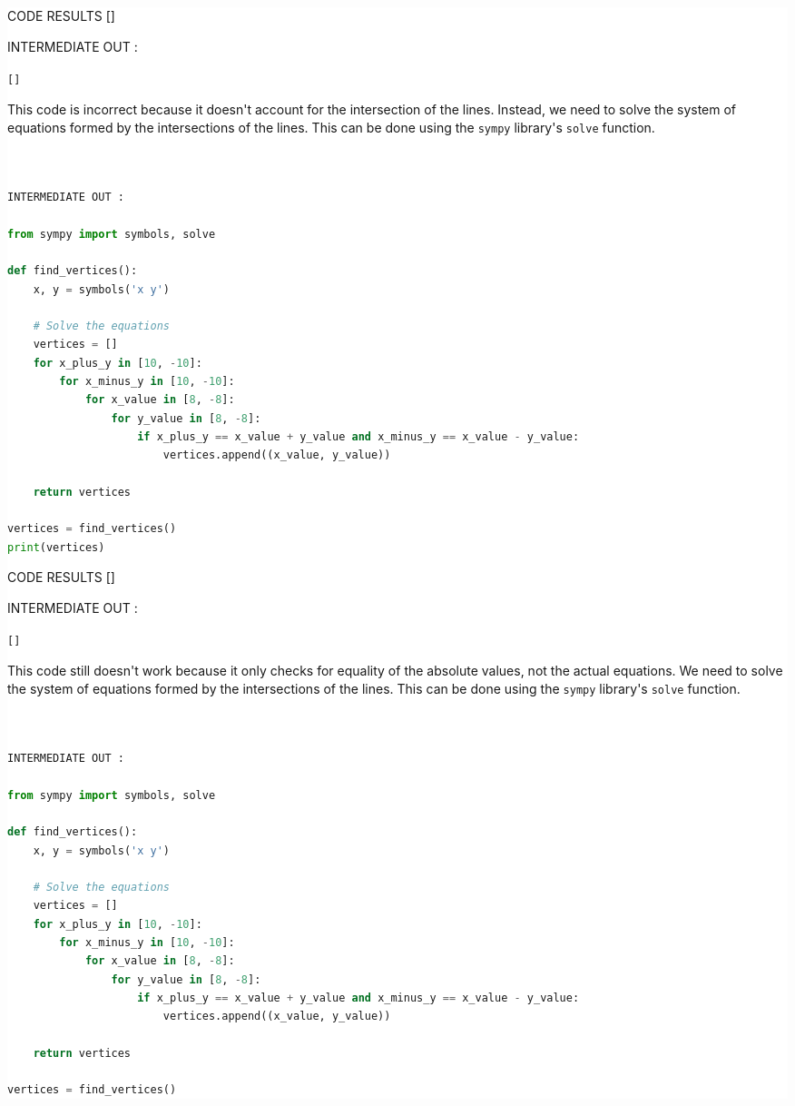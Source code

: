 CODE RESULTS []

INTERMEDIATE OUT :
```output
[]
```
This code is incorrect because it doesn't account for the intersection of the lines. Instead, we need to solve the system of equations formed by the intersections of the lines. This can be done using the `sympy` library's `solve` function.

```python


INTERMEDIATE OUT :

from sympy import symbols, solve

def find_vertices():
    x, y = symbols('x y')

    # Solve the equations
    vertices = []
    for x_plus_y in [10, -10]:
        for x_minus_y in [10, -10]:
            for x_value in [8, -8]:
                for y_value in [8, -8]:
                    if x_plus_y == x_value + y_value and x_minus_y == x_value - y_value:
                        vertices.append((x_value, y_value))

    return vertices

vertices = find_vertices()
print(vertices)
```

CODE RESULTS []

INTERMEDIATE OUT :
```output
[]
```
This code still doesn't work because it only checks for equality of the absolute values, not the actual equations. We need to solve the system of equations formed by the intersections of the lines. This can be done using the `sympy` library's `solve` function.

```python


INTERMEDIATE OUT :

from sympy import symbols, solve

def find_vertices():
    x, y = symbols('x y')

    # Solve the equations
    vertices = []
    for x_plus_y in [10, -10]:
        for x_minus_y in [10, -10]:
            for x_value in [8, -8]:
                for y_value in [8, -8]:
                    if x_plus_y == x_value + y_value and x_minus_y == x_value - y_value:
                        vertices.append((x_value, y_value))

    return vertices

vertices = find_vertices()
```